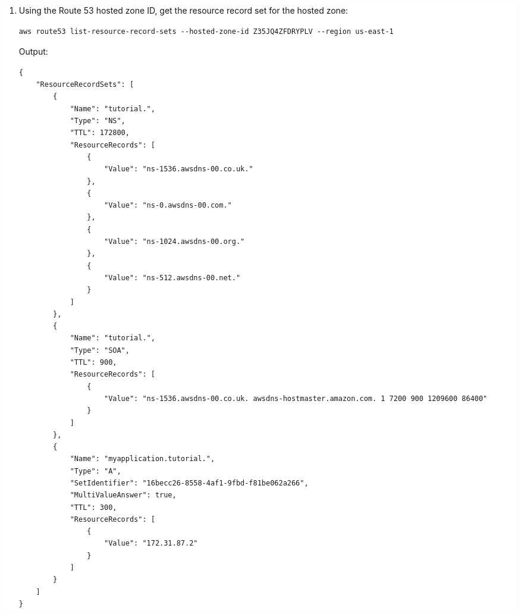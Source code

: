 1. Using the Route 53 hosted zone ID, get the resource record set for the hosted zone:

   ```
   aws route53 list-resource-record-sets --hosted-zone-id Z35JQ4ZFDRYPLV --region us-east-1
   ```

   Output:

   ```
   {
       "ResourceRecordSets": [
           {
               "Name": "tutorial.",
               "Type": "NS",
               "TTL": 172800,
               "ResourceRecords": [
                   {
                       "Value": "ns-1536.awsdns-00.co.uk."
                   },
                   {
                       "Value": "ns-0.awsdns-00.com."
                   },
                   {
                       "Value": "ns-1024.awsdns-00.org."
                   },
                   {
                       "Value": "ns-512.awsdns-00.net."
                   }
               ]
           },
           {
               "Name": "tutorial.",
               "Type": "SOA",
               "TTL": 900,
               "ResourceRecords": [
                   {
                       "Value": "ns-1536.awsdns-00.co.uk. awsdns-hostmaster.amazon.com. 1 7200 900 1209600 86400"
                   }
               ]
           },
           {
               "Name": "myapplication.tutorial.",
               "Type": "A",
               "SetIdentifier": "16becc26-8558-4af1-9fbd-f81be062a266",
               "MultiValueAnswer": true,
               "TTL": 300,
               "ResourceRecords": [
                   {
                       "Value": "172.31.87.2"
                   }
               ]
           }
       ]
   }
   ```
